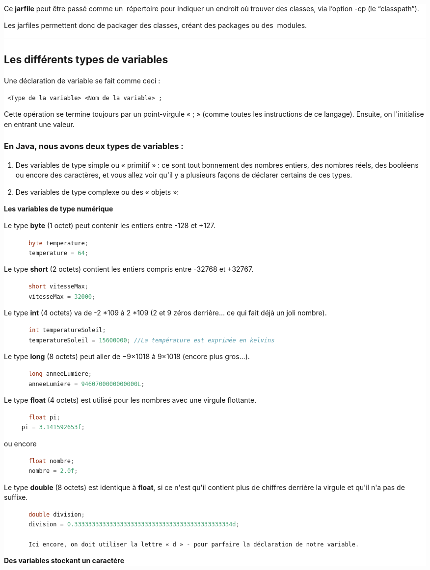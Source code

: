 Ce **jarfile** peut être passé comme un  répertoire pour indiquer un endroit où trouver des classes, via l’option ​-cp​ (le “classpath”).  

Les jarfiles permettent donc de packager des classes, créant des packages ou des  modules.

*********************************************************


## Les différents types de variables
Une déclaration de variable se fait comme ceci :
 
     <Type de la variable> <Nom de la variable> ;

Cette opération se termine toujours par un point-virgule « ; » (comme toutes les instructions de ce langage). 
Ensuite, on l'initialise en entrant une valeur.

### En Java, nous avons deux types de variables :

1. Des variables de type simple ou « primitif » :
ce sont tout bonnement des nombres entiers, des nombres réels, des booléens ou encore des caractères, et vous allez voir qu'il y a plusieurs façons de déclarer certains de ces types.

2. Des variables de type complexe ou des « objets »:

**Les variables de type numérique**

Le type **byte** (1 octet) peut contenir les entiers entre -128 et +127.
 ```java
        byte temperature;
        temperature = 64;   
```
Le type **short** (2 octets) contient les entiers compris entre -32768 et +32767.
 ```java
        short vitesseMax;
        vitesseMax = 32000;
```
Le type **int** (4 octets) va de -2 *109 à 2 *109 (2 et 9 zéros derrière… ce qui fait déjà un joli nombre).
 ```java
        int temperatureSoleil;
        temperatureSoleil = 15600000; //La température est exprimée en kelvins
```
Le type **long** (8 octets) peut aller de −9×1018  à 9×1018 (encore plus gros…).
 ```java
        long anneeLumiere;
        anneeLumiere = 9460700000000000L;
```
Le type **float** (4 octets) est utilisé pour les nombres avec une virgule flottante.
 ```java
        float pi;
      pi = 3.141592653f;
```
ou encore
 ```java
        float nombre;
        nombre = 2.0f;
```
Le type **double** (8 octets) est identique à **float**, si ce n'est qu'il contient plus de chiffres derrière la virgule et qu'il n'a pas de suffixe.
 ```java
        double division;
        division = 0.333333333333333333333333333333333333333333334d;

        Ici encore, on doit utiliser la lettre « d » - pour parfaire la déclaration de notre variable.
```
**Des variables stockant un caractère**
